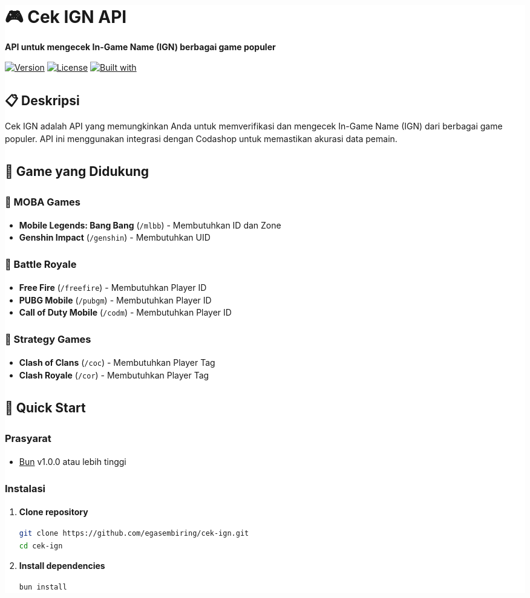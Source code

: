 # 🎮 Cek IGN API

**API untuk mengecek In-Game Name (IGN) berbagai game populer**

[![Version](https://img.shields.io/badge/version-2.0.0-blue.svg)](https://github.com/egasembiring/cek-ign)
[![License](https://img.shields.io/badge/license-MIT-green.svg)](LICENSE)
[![Built with](https://img.shields.io/badge/built%20with-Bun%20%2B%20ElysiaJS-orange.svg)](https://bun.sh)

## 📋 Deskripsi

Cek IGN adalah API yang memungkinkan Anda untuk memverifikasi dan mengecek In-Game Name (IGN) dari berbagai game populer. API ini menggunakan integrasi dengan Codashop untuk memastikan akurasi data pemain.

## 🎯 Game yang Didukung

### 🥊 MOBA Games

- **Mobile Legends: Bang Bang** (`/mlbb`) - Membutuhkan ID dan Zone
- **Genshin Impact** (`/genshin`) - Membutuhkan UID

### 🔫 Battle Royale

- **Free Fire** (`/freefire`) - Membutuhkan Player ID
- **PUBG Mobile** (`/pubgm`) - Membutuhkan Player ID
- **Call of Duty Mobile** (`/codm`) - Membutuhkan Player ID

### 🏰 Strategy Games

- **Clash of Clans** (`/coc`) - Membutuhkan Player Tag
- **Clash Royale** (`/cor`) - Membutuhkan Player Tag

## 🚀 Quick Start

### Prasyarat

- [Bun](https://bun.sh) v1.0.0 atau lebih tinggi

### Instalasi

1. **Clone repository**

   ```bash
   git clone https://github.com/egasembiring/cek-ign.git
   cd cek-ign
   ```

2. **Install dependencies**

   ```bash
   bun install
   ```
